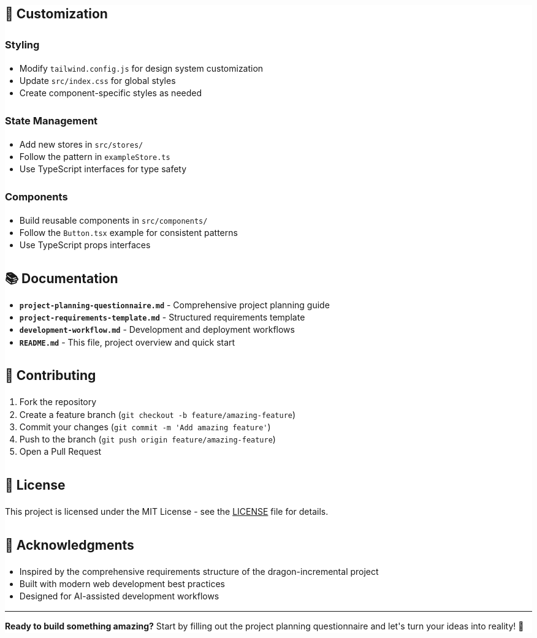 ## 🎨 Customization

### Styling
- Modify `tailwind.config.js` for design system customization
- Update `src/index.css` for global styles
- Create component-specific styles as needed

### State Management
- Add new stores in `src/stores/`
- Follow the pattern in `exampleStore.ts`
- Use TypeScript interfaces for type safety

### Components
- Build reusable components in `src/components/`
- Follow the `Button.tsx` example for consistent patterns
- Use TypeScript props interfaces

## 📚 Documentation

- **`project-planning-questionnaire.md`** - Comprehensive project planning guide
- **`project-requirements-template.md`** - Structured requirements template
- **`development-workflow.md`** - Development and deployment workflows
- **`README.md`** - This file, project overview and quick start

## 🤝 Contributing

1. Fork the repository
2. Create a feature branch (`git checkout -b feature/amazing-feature`)
3. Commit your changes (`git commit -m 'Add amazing feature'`)
4. Push to the branch (`git push origin feature/amazing-feature`)
5. Open a Pull Request

## 📄 License

This project is licensed under the MIT License - see the [LICENSE](LICENSE) file for details.

## 🙏 Acknowledgments

- Inspired by the comprehensive requirements structure of the dragon-incremental project
- Built with modern web development best practices
- Designed for AI-assisted development workflows

---

**Ready to build something amazing?** Start by filling out the project planning questionnaire and let's turn your ideas into reality! 🎉
